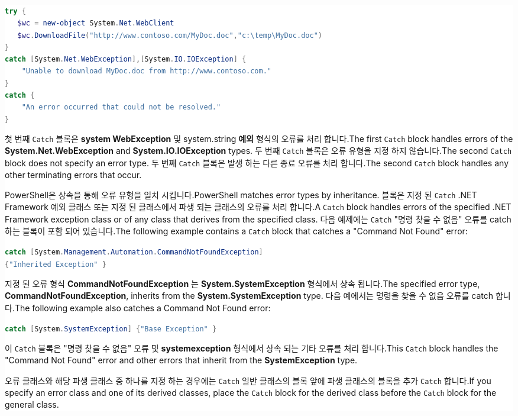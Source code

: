 ```powershell
try {
   $wc = new-object System.Net.WebClient
   $wc.DownloadFile("http://www.contoso.com/MyDoc.doc","c:\temp\MyDoc.doc")
}
catch [System.Net.WebException],[System.IO.IOException] {
    "Unable to download MyDoc.doc from http://www.contoso.com."
}
catch {
    "An error occurred that could not be resolved."
}

```

<span data-ttu-id="519c3-157">첫 번째 `Catch` 블록은 **system WebException** 및 system.string **예외** 형식의 오류를 처리 합니다.</span><span class="sxs-lookup"><span data-stu-id="519c3-157">The first `Catch` block handles errors of the **System.Net.WebException** and **System.IO.IOException** types.</span></span> <span data-ttu-id="519c3-158">두 번째 `Catch` 블록은 오류 유형을 지정 하지 않습니다.</span><span class="sxs-lookup"><span data-stu-id="519c3-158">The second `Catch` block does not specify an error type.</span></span> <span data-ttu-id="519c3-159">두 번째 `Catch` 블록은 발생 하는 다른 종료 오류를 처리 합니다.</span><span class="sxs-lookup"><span data-stu-id="519c3-159">The second `Catch` block handles any other terminating errors that occur.</span></span>

<span data-ttu-id="519c3-160">PowerShell은 상속을 통해 오류 유형을 일치 시킵니다.</span><span class="sxs-lookup"><span data-stu-id="519c3-160">PowerShell matches error types by inheritance.</span></span> <span data-ttu-id="519c3-161">블록은 지정 된 `Catch` .NET Framework 예외 클래스 또는 지정 된 클래스에서 파생 되는 클래스의 오류를 처리 합니다.</span><span class="sxs-lookup"><span data-stu-id="519c3-161">A `Catch` block handles errors of the specified .NET Framework exception class or of any class that derives from the specified class.</span></span> <span data-ttu-id="519c3-162">다음 예제에는 `Catch` "명령 찾을 수 없음" 오류를 catch 하는 블록이 포함 되어 있습니다.</span><span class="sxs-lookup"><span data-stu-id="519c3-162">The following example contains a `Catch` block that catches a "Command Not Found" error:</span></span>

```powershell
catch [System.Management.Automation.CommandNotFoundException]
{"Inherited Exception" }
```

<span data-ttu-id="519c3-163">지정 된 오류 형식 **CommandNotFoundException** 는 **System.SystemException** 형식에서 상속 됩니다.</span><span class="sxs-lookup"><span data-stu-id="519c3-163">The specified error type, **CommandNotFoundException**, inherits from the **System.SystemException** type.</span></span> <span data-ttu-id="519c3-164">다음 예에서는 명령을 찾을 수 없음 오류를 catch 합니다.</span><span class="sxs-lookup"><span data-stu-id="519c3-164">The following example also catches a Command Not Found error:</span></span>

```powershell
catch [System.SystemException] {"Base Exception" }
```

<span data-ttu-id="519c3-165">이 `Catch` 블록은 "명령 찾을 수 없음" 오류 및 **systemexception** 형식에서 상속 되는 기타 오류를 처리 합니다.</span><span class="sxs-lookup"><span data-stu-id="519c3-165">This `Catch` block handles the "Command Not Found" error and other errors that inherit from the **SystemException** type.</span></span>

<span data-ttu-id="519c3-166">오류 클래스와 해당 파생 클래스 중 하나를 지정 하는 경우에는 `Catch` 일반 클래스의 블록 앞에 파생 클래스의 블록을 추가 `Catch` 합니다.</span><span class="sxs-lookup"><span data-stu-id="519c3-166">If you specify an error class and one of its derived classes, place the `Catch` block for the derived class before the `Catch` block for the general class.</span></span>
